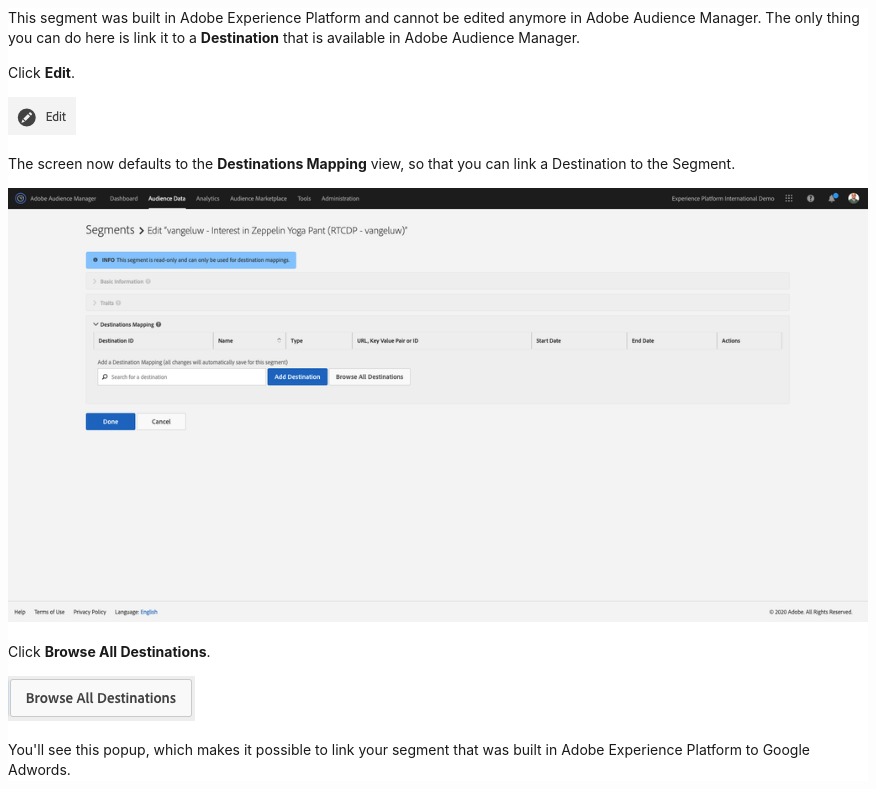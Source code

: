 This segment was built in Adobe Experience Platform and cannot be edited anymore in Adobe Audience Manager. The only thing you can do here is link it to a **Destination** that is available in Adobe Audience Manager.

Click **Edit**.

![RTCDP](./images/aamedit.png)

The screen now defaults to the **Destinations Mapping** view, so that you can link a Destination to the Segment.

![RTCDP](./images/aam5.png)

Click **Browse All Destinations**.

![RTCDP](./images/aambrowsedest.png)

You'll see this popup, which makes it possible to link your segment that was built in Adobe Experience Platform to Google Adwords.
